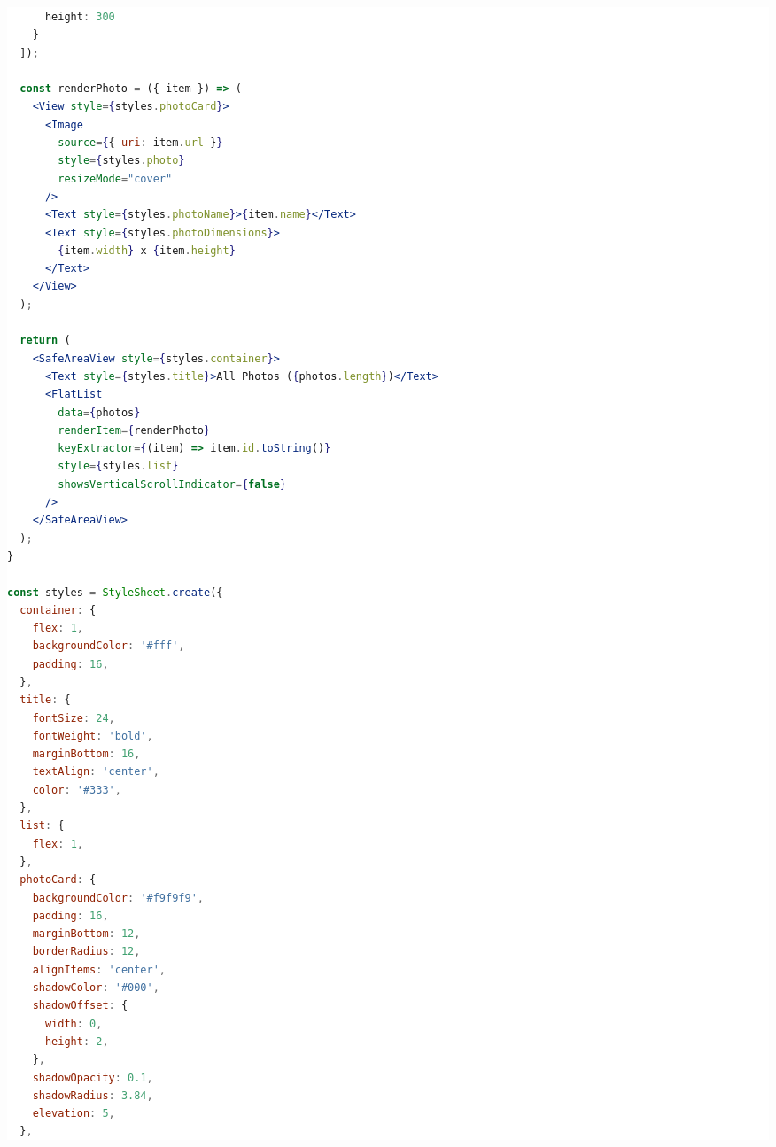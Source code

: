 ```jsx
      height: 300
    }
  ]);

  const renderPhoto = ({ item }) => (
    <View style={styles.photoCard}>
      <Image 
        source={{ uri: item.url }} 
        style={styles.photo}
        resizeMode="cover"
      />
      <Text style={styles.photoName}>{item.name}</Text>
      <Text style={styles.photoDimensions}>
        {item.width} x {item.height}
      </Text>
    </View>
  );

  return (
    <SafeAreaView style={styles.container}>
      <Text style={styles.title}>All Photos ({photos.length})</Text>
      <FlatList
        data={photos}
        renderItem={renderPhoto}
        keyExtractor={(item) => item.id.toString()}
        style={styles.list}
        showsVerticalScrollIndicator={false}
      />
    </SafeAreaView>
  );
}

const styles = StyleSheet.create({
  container: {
    flex: 1,
    backgroundColor: '#fff',
    padding: 16,
  },
  title: {
    fontSize: 24,
    fontWeight: 'bold',
    marginBottom: 16,
    textAlign: 'center',
    color: '#333',
  },
  list: {
    flex: 1,
  },
  photoCard: {
    backgroundColor: '#f9f9f9',
    padding: 16,
    marginBottom: 12,
    borderRadius: 12,
    alignItems: 'center',
    shadowColor: '#000',
    shadowOffset: {
      width: 0,
      height: 2,
    },
    shadowOpacity: 0.1,
    shadowRadius: 3.84,
    elevation: 5,
  },
```